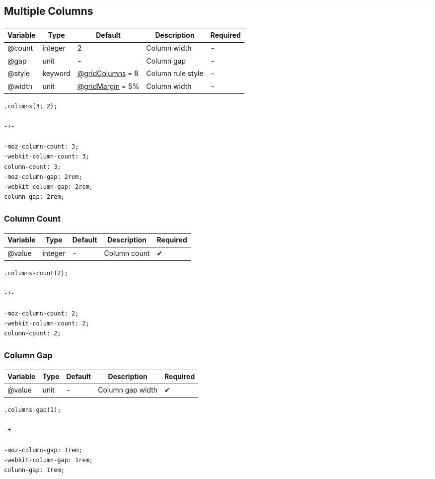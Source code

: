 ## Multiple Columns

| Variable | Type    | Default                                                 | Description       | Required |
|----------|---------|---------------------------------------------------------|-------------------|----------|
| @count   | integer | 2                                                       | Column width      | -        |
| @gap     | unit    | -                                                       | Column gap        | -        |
| @style   | keyword | [@gridColumns](/v3/styles/variables?id=layout) = 8 | Column rule style | -        |
| @width   | unit    | [@gridMargin](/v3/styles/variables?id=layout) = 5% | Column width      | -        |

```less|css
.columns(3; 2);

-+-

-moz-column-count: 3;
-webkit-column-count: 3;
column-count: 3;
-moz-column-gap: 2rem;
-webkit-column-gap: 2rem;
column-gap: 2rem;
```

### Column Count

| Variable | Type    | Default | Description  | Required |
|----------|---------|---------|--------------|----------|
| @value   | integer | -       | Column count | ✔        |

```less|css
.columns-count(2);

-+-

-moz-column-count: 2;
-webkit-column-count: 2;
column-count: 2;
```

### Column Gap

| Variable | Type | Default | Description      | Required |
|----------|------|---------|------------------|----------|
| @value   | unit | -       | Column gap width | ✔        |

```less|css
.columns-gap(1);

-+-

-moz-column-gap: 1rem;
-webkit-column-gap: 1rem;
column-gap: 1rem;
```
